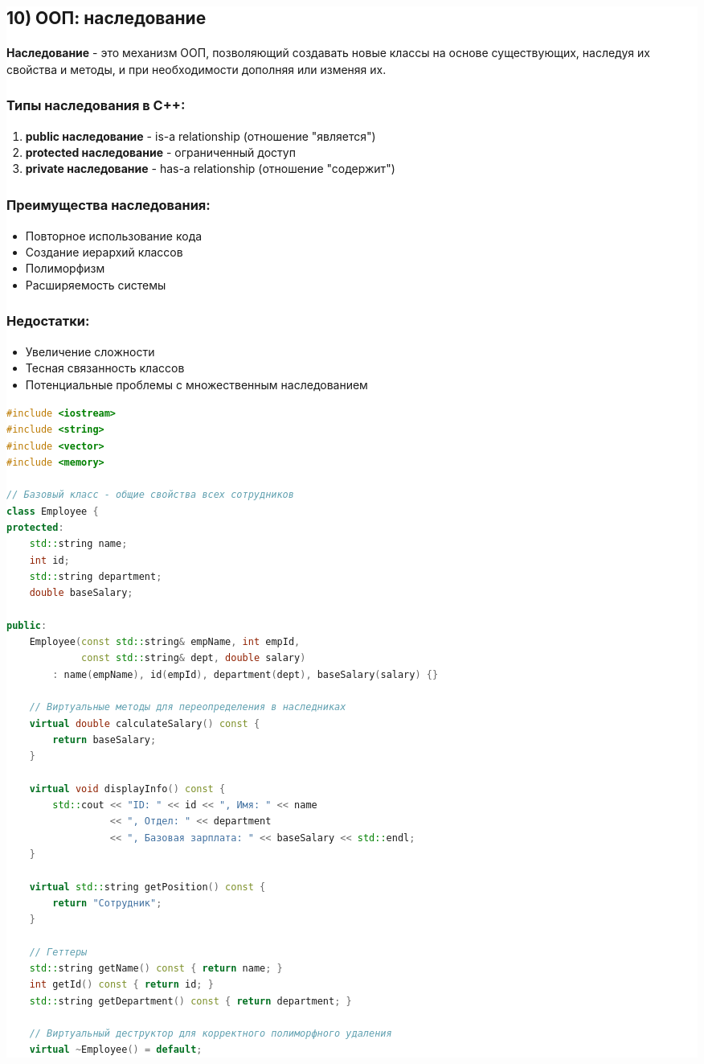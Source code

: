 ## 10) ООП: наследование

**Наследование** - это механизм ООП, позволяющий создавать новые классы на основе существующих, наследуя их свойства и методы, и при необходимости дополняя или изменяя их.

### Типы наследования в C++:

1. **public наследование** - is-a relationship (отношение "является")
2. **protected наследование** - ограниченный доступ
3. **private наследование** - has-a relationship (отношение "содержит")

### Преимущества наследования:
- Повторное использование кода
- Создание иерархий классов
- Полиморфизм
- Расширяемость системы

### Недостатки:
- Увеличение сложности
- Тесная связанность классов
- Потенциальные проблемы с множественным наследованием

```cpp
#include <iostream>
#include <string>
#include <vector>
#include <memory>

// Базовый класс - общие свойства всех сотрудников
class Employee {
protected:
    std::string name;
    int id;
    std::string department;
    double baseSalary;
    
public:
    Employee(const std::string& empName, int empId, 
             const std::string& dept, double salary)
        : name(empName), id(empId), department(dept), baseSalary(salary) {}
    
    // Виртуальные методы для переопределения в наследниках
    virtual double calculateSalary() const {
        return baseSalary;
    }
    
    virtual void displayInfo() const {
        std::cout << "ID: " << id << ", Имя: " << name 
                  << ", Отдел: " << department 
                  << ", Базовая зарплата: " << baseSalary << std::endl;
    }
    
    virtual std::string getPosition() const {
        return "Сотрудник";
    }
    
    // Геттеры
    std::string getName() const { return name; }
    int getId() const { return id; }
    std::string getDepartment() const { return department; }
    
    // Виртуальный деструктор для корректного полиморфного удаления
    virtual ~Employee() = default;
```